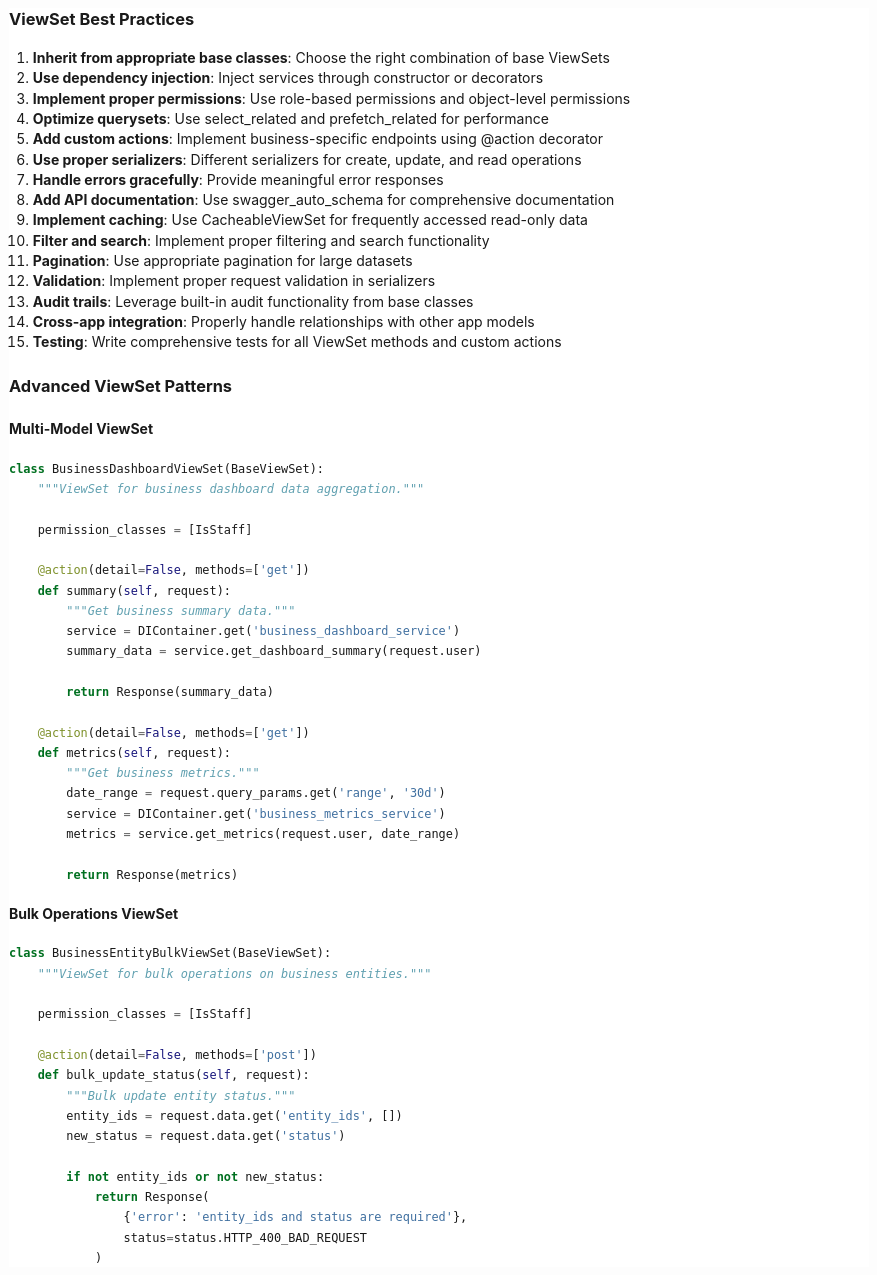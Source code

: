 ### ViewSet Best Practices

1. **Inherit from appropriate base classes**: Choose the right combination of base ViewSets
2. **Use dependency injection**: Inject services through constructor or decorators
3. **Implement proper permissions**: Use role-based permissions and object-level permissions
4. **Optimize querysets**: Use select_related and prefetch_related for performance
5. **Add custom actions**: Implement business-specific endpoints using @action decorator
6. **Use proper serializers**: Different serializers for create, update, and read operations
7. **Handle errors gracefully**: Provide meaningful error responses
8. **Add API documentation**: Use swagger_auto_schema for comprehensive documentation
9. **Implement caching**: Use CacheableViewSet for frequently accessed read-only data
10. **Filter and search**: Implement proper filtering and search functionality
11. **Pagination**: Use appropriate pagination for large datasets
12. **Validation**: Implement proper request validation in serializers
13. **Audit trails**: Leverage built-in audit functionality from base classes
14. **Cross-app integration**: Properly handle relationships with other app models
15. **Testing**: Write comprehensive tests for all ViewSet methods and custom actions

### Advanced ViewSet Patterns

#### Multi-Model ViewSet

```python
class BusinessDashboardViewSet(BaseViewSet):
    """ViewSet for business dashboard data aggregation."""
    
    permission_classes = [IsStaff]
    
    @action(detail=False, methods=['get'])
    def summary(self, request):
        """Get business summary data."""
        service = DIContainer.get('business_dashboard_service')
        summary_data = service.get_dashboard_summary(request.user)
        
        return Response(summary_data)
    
    @action(detail=False, methods=['get'])
    def metrics(self, request):
        """Get business metrics."""
        date_range = request.query_params.get('range', '30d')
        service = DIContainer.get('business_metrics_service')
        metrics = service.get_metrics(request.user, date_range)
        
        return Response(metrics)
```

#### Bulk Operations ViewSet

```python
class BusinessEntityBulkViewSet(BaseViewSet):
    """ViewSet for bulk operations on business entities."""
    
    permission_classes = [IsStaff]
    
    @action(detail=False, methods=['post'])
    def bulk_update_status(self, request):
        """Bulk update entity status."""
        entity_ids = request.data.get('entity_ids', [])
        new_status = request.data.get('status')
        
        if not entity_ids or not new_status:
            return Response(
                {'error': 'entity_ids and status are required'},
                status=status.HTTP_400_BAD_REQUEST
            )
```